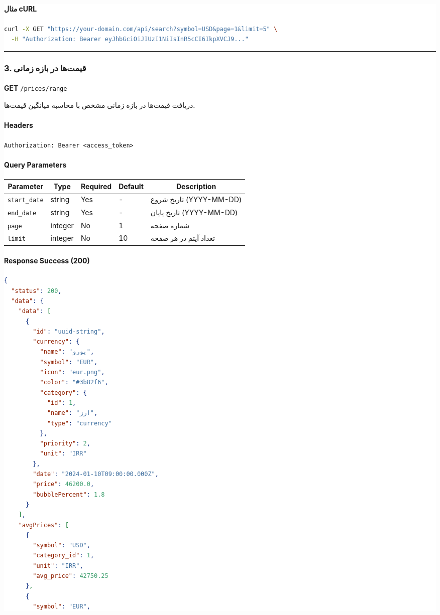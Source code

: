 #### مثال cURL
```bash
curl -X GET "https://your-domain.com/api/search?symbol=USD&page=1&limit=5" \
  -H "Authorization: Bearer eyJhbGciOiJIUzI1NiIsInR5cCI6IkpXVCJ9..."
```

---

### 3. قیمت‌ها در بازه زمانی

**GET** `/prices/range`

دریافت قیمت‌ها در بازه زمانی مشخص با محاسبه میانگین قیمت‌ها.

#### Headers
```http
Authorization: Bearer <access_token>
```

#### Query Parameters
| Parameter | Type | Required | Default | Description |
|-----------|------|----------|---------|-------------|
| `start_date` | string | Yes | - | تاریخ شروع (YYYY-MM-DD) |
| `end_date` | string | Yes | - | تاریخ پایان (YYYY-MM-DD) |
| `page` | integer | No | 1 | شماره صفحه |
| `limit` | integer | No | 10 | تعداد آیتم در هر صفحه |

#### Response Success (200)
```json
{
  "status": 200,
  "data": {
    "data": [
      {
        "id": "uuid-string",
        "currency": {
          "name": "یورو",
          "symbol": "EUR",
          "icon": "eur.png",
          "color": "#3b82f6",
          "category": {
            "id": 1,
            "name": "ارز",
            "type": "currency"
          },
          "priority": 2,
          "unit": "IRR"
        },
        "date": "2024-01-10T09:00:00.000Z",
        "price": 46200.0,
        "bubblePercent": 1.8
      }
    ],
    "avgPrices": [
      {
        "symbol": "USD",
        "category_id": 1,
        "unit": "IRR",
        "avg_price": 42750.25
      },
      {
        "symbol": "EUR",
```